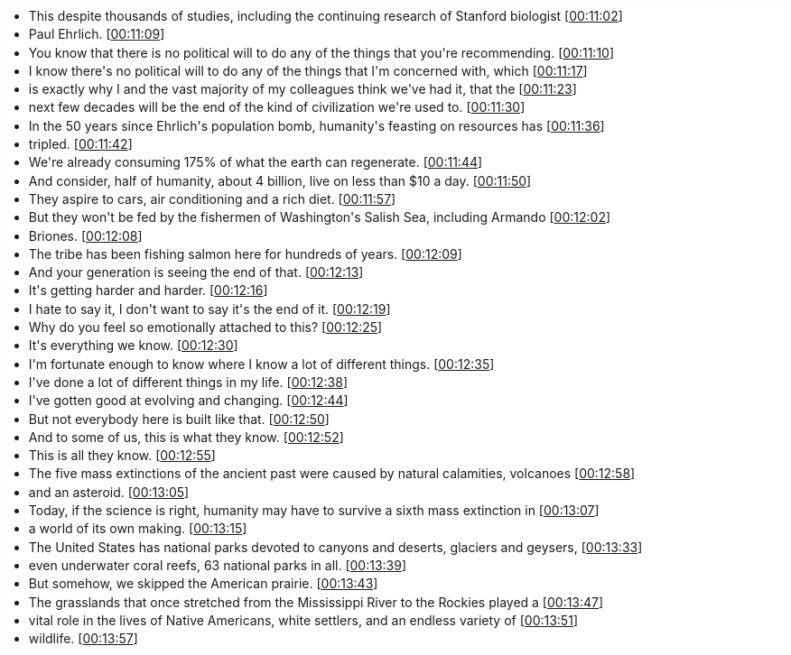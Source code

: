 *  This despite thousands of studies, including the continuing research of Stanford biologist [[00:11:02](https://www.youtube.com/watch?v=_cfqQllZbr4&t=662.5799999999999s)]
*  Paul Ehrlich. [[00:11:09](https://www.youtube.com/watch?v=_cfqQllZbr4&t=669.1s)]
*  You know that there is no political will to do any of the things that you're recommending. [[00:11:10](https://www.youtube.com/watch?v=_cfqQllZbr4&t=670.42s)]
*  I know there's no political will to do any of the things that I'm concerned with, which [[00:11:17](https://www.youtube.com/watch?v=_cfqQllZbr4&t=677.62s)]
*  is exactly why I and the vast majority of my colleagues think we've had it, that the [[00:11:23](https://www.youtube.com/watch?v=_cfqQllZbr4&t=683.26s)]
*  next few decades will be the end of the kind of civilization we're used to. [[00:11:30](https://www.youtube.com/watch?v=_cfqQllZbr4&t=690.9000000000001s)]
*  In the 50 years since Ehrlich's population bomb, humanity's feasting on resources has [[00:11:36](https://www.youtube.com/watch?v=_cfqQllZbr4&t=696.7s)]
*  tripled. [[00:11:42](https://www.youtube.com/watch?v=_cfqQllZbr4&t=702.7s)]
*  We're already consuming 175% of what the earth can regenerate. [[00:11:44](https://www.youtube.com/watch?v=_cfqQllZbr4&t=704.02s)]
*  And consider, half of humanity, about 4 billion, live on less than $10 a day. [[00:11:50](https://www.youtube.com/watch?v=_cfqQllZbr4&t=710.14s)]
*  They aspire to cars, air conditioning and a rich diet. [[00:11:57](https://www.youtube.com/watch?v=_cfqQllZbr4&t=717.02s)]
*  But they won't be fed by the fishermen of Washington's Salish Sea, including Armando [[00:12:02](https://www.youtube.com/watch?v=_cfqQllZbr4&t=722.14s)]
*  Briones. [[00:12:08](https://www.youtube.com/watch?v=_cfqQllZbr4&t=728.18s)]
*  The tribe has been fishing salmon here for hundreds of years. [[00:12:09](https://www.youtube.com/watch?v=_cfqQllZbr4&t=729.46s)]
*  And your generation is seeing the end of that. [[00:12:13](https://www.youtube.com/watch?v=_cfqQllZbr4&t=733.74s)]
*  It's getting harder and harder. [[00:12:16](https://www.youtube.com/watch?v=_cfqQllZbr4&t=736.9s)]
*  I hate to say it, I don't want to say it's the end of it. [[00:12:19](https://www.youtube.com/watch?v=_cfqQllZbr4&t=739.82s)]
*  Why do you feel so emotionally attached to this? [[00:12:25](https://www.youtube.com/watch?v=_cfqQllZbr4&t=745.74s)]
*  It's everything we know. [[00:12:30](https://www.youtube.com/watch?v=_cfqQllZbr4&t=750.02s)]
*  I'm fortunate enough to know where I know a lot of different things. [[00:12:35](https://www.youtube.com/watch?v=_cfqQllZbr4&t=755.94s)]
*  I've done a lot of different things in my life. [[00:12:38](https://www.youtube.com/watch?v=_cfqQllZbr4&t=758.5s)]
*  I've gotten good at evolving and changing. [[00:12:44](https://www.youtube.com/watch?v=_cfqQllZbr4&t=764.62s)]
*  But not everybody here is built like that. [[00:12:50](https://www.youtube.com/watch?v=_cfqQllZbr4&t=770.26s)]
*  And to some of us, this is what they know. [[00:12:52](https://www.youtube.com/watch?v=_cfqQllZbr4&t=772.86s)]
*  This is all they know. [[00:12:55](https://www.youtube.com/watch?v=_cfqQllZbr4&t=775.94s)]
*  The five mass extinctions of the ancient past were caused by natural calamities, volcanoes [[00:12:58](https://www.youtube.com/watch?v=_cfqQllZbr4&t=778.66s)]
*  and an asteroid. [[00:13:05](https://www.youtube.com/watch?v=_cfqQllZbr4&t=785.5s)]
*  Today, if the science is right, humanity may have to survive a sixth mass extinction in [[00:13:07](https://www.youtube.com/watch?v=_cfqQllZbr4&t=787.82s)]
*  a world of its own making. [[00:13:15](https://www.youtube.com/watch?v=_cfqQllZbr4&t=795.0600000000001s)]
*  The United States has national parks devoted to canyons and deserts, glaciers and geysers, [[00:13:33](https://www.youtube.com/watch?v=_cfqQllZbr4&t=813.42s)]
*  even underwater coral reefs, 63 national parks in all. [[00:13:39](https://www.youtube.com/watch?v=_cfqQllZbr4&t=819.42s)]
*  But somehow, we skipped the American prairie. [[00:13:43](https://www.youtube.com/watch?v=_cfqQllZbr4&t=823.86s)]
*  The grasslands that once stretched from the Mississippi River to the Rockies played a [[00:13:47](https://www.youtube.com/watch?v=_cfqQllZbr4&t=827.1s)]
*  vital role in the lives of Native Americans, white settlers, and an endless variety of [[00:13:51](https://www.youtube.com/watch?v=_cfqQllZbr4&t=831.26s)]
*  wildlife. [[00:13:57](https://www.youtube.com/watch?v=_cfqQllZbr4&t=837.3s)]